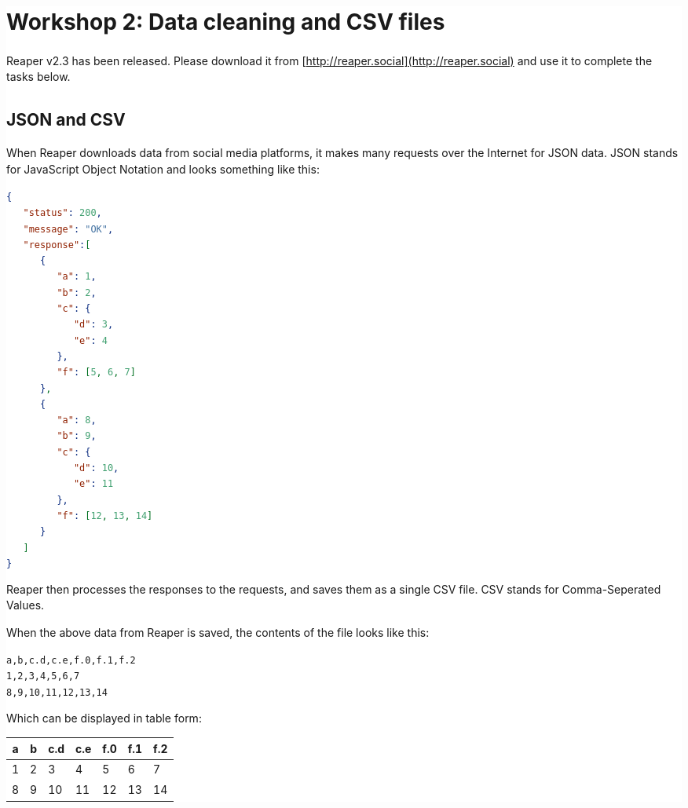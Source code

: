 # Workshop 2: Data cleaning and CSV files
Reaper v2.3 has been released. Please download it from [http://reaper.social](http://reaper.social) and use it to complete the tasks below.

## JSON and CSV

When Reaper downloads data from social media platforms, it makes many requests over the Internet for JSON data. JSON stands for JavaScript Object Notation and looks something like this:

```json
{
   "status": 200,
   "message": "OK",
   "response":[
      {
         "a": 1,
         "b": 2,
         "c": {
            "d": 3,
            "e": 4
         },
         "f": [5, 6, 7]
      },
      {
         "a": 8,
         "b": 9,
         "c": {
            "d": 10,
            "e": 11
         },
         "f": [12, 13, 14]
      }
   ]
}
```

Reaper then processes the responses to the requests, and saves them as a single CSV file. CSV stands for Comma-Seperated Values.

When the above data from Reaper is saved, the contents of the file looks like this:

```csv
a,b,c.d,c.e,f.0,f.1,f.2
1,2,3,4,5,6,7
8,9,10,11,12,13,14
```

Which can be displayed in table form:

|a|b|c.d|c.e|f.0|f.1|f.2|
|-|-|---|---|---|---|---|
|1|2|3|4|5|6|7|
|8|9|10|11|12|13|14|
